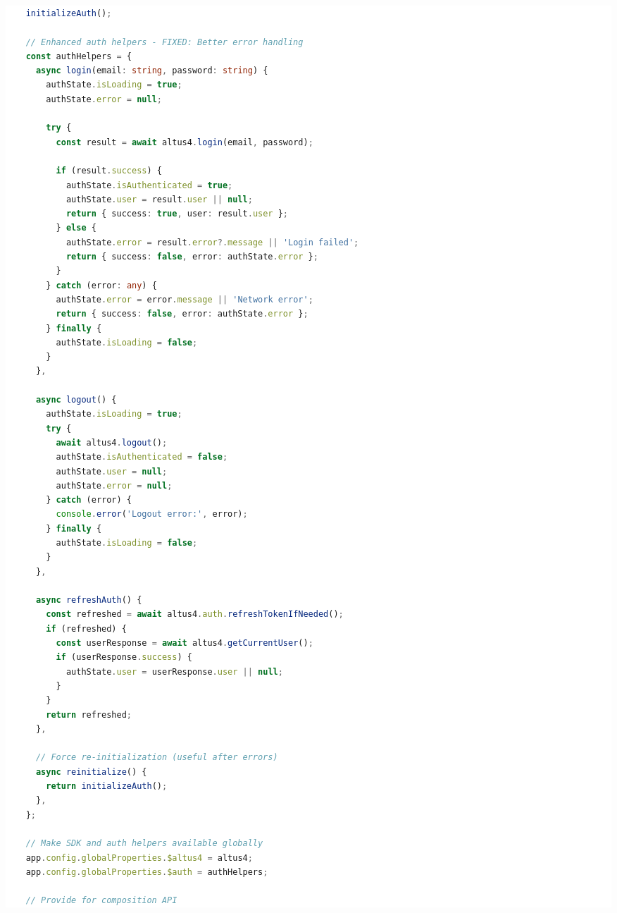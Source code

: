 ```typescript
    initializeAuth();

    // Enhanced auth helpers - FIXED: Better error handling
    const authHelpers = {
      async login(email: string, password: string) {
        authState.isLoading = true;
        authState.error = null;

        try {
          const result = await altus4.login(email, password);

          if (result.success) {
            authState.isAuthenticated = true;
            authState.user = result.user || null;
            return { success: true, user: result.user };
          } else {
            authState.error = result.error?.message || 'Login failed';
            return { success: false, error: authState.error };
          }
        } catch (error: any) {
          authState.error = error.message || 'Network error';
          return { success: false, error: authState.error };
        } finally {
          authState.isLoading = false;
        }
      },

      async logout() {
        authState.isLoading = true;
        try {
          await altus4.logout();
          authState.isAuthenticated = false;
          authState.user = null;
          authState.error = null;
        } catch (error) {
          console.error('Logout error:', error);
        } finally {
          authState.isLoading = false;
        }
      },

      async refreshAuth() {
        const refreshed = await altus4.auth.refreshTokenIfNeeded();
        if (refreshed) {
          const userResponse = await altus4.getCurrentUser();
          if (userResponse.success) {
            authState.user = userResponse.user || null;
          }
        }
        return refreshed;
      },

      // Force re-initialization (useful after errors)
      async reinitialize() {
        return initializeAuth();
      },
    };

    // Make SDK and auth helpers available globally
    app.config.globalProperties.$altus4 = altus4;
    app.config.globalProperties.$auth = authHelpers;

    // Provide for composition API
```